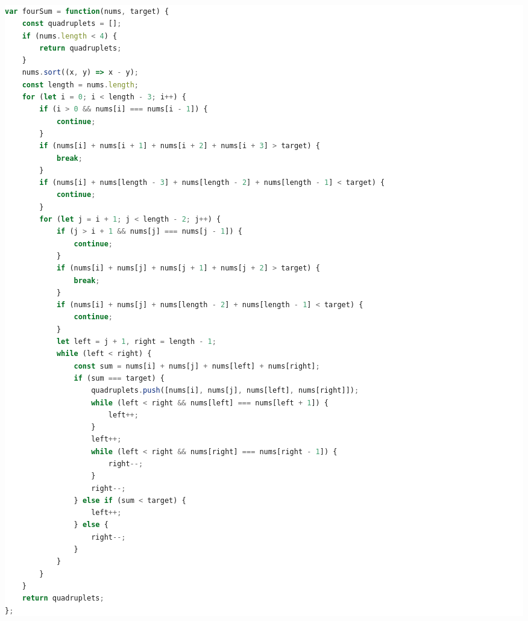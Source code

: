 ```JavaScript [sol1-JavaScript]
var fourSum = function(nums, target) {
    const quadruplets = [];
    if (nums.length < 4) {
        return quadruplets;
    }
    nums.sort((x, y) => x - y);
    const length = nums.length;
    for (let i = 0; i < length - 3; i++) {
        if (i > 0 && nums[i] === nums[i - 1]) {
            continue;
        }
        if (nums[i] + nums[i + 1] + nums[i + 2] + nums[i + 3] > target) {
            break;
        }
        if (nums[i] + nums[length - 3] + nums[length - 2] + nums[length - 1] < target) {
            continue;
        }
        for (let j = i + 1; j < length - 2; j++) {
            if (j > i + 1 && nums[j] === nums[j - 1]) {
                continue;
            }
            if (nums[i] + nums[j] + nums[j + 1] + nums[j + 2] > target) {
                break;
            }
            if (nums[i] + nums[j] + nums[length - 2] + nums[length - 1] < target) {
                continue;
            }
            let left = j + 1, right = length - 1;
            while (left < right) {
                const sum = nums[i] + nums[j] + nums[left] + nums[right];
                if (sum === target) {
                    quadruplets.push([nums[i], nums[j], nums[left], nums[right]]);
                    while (left < right && nums[left] === nums[left + 1]) {
                        left++;
                    }
                    left++;
                    while (left < right && nums[right] === nums[right - 1]) {
                        right--;
                    }
                    right--;
                } else if (sum < target) {
                    left++;
                } else {
                    right--;
                }
            }
        }
    }
    return quadruplets;
};
```
